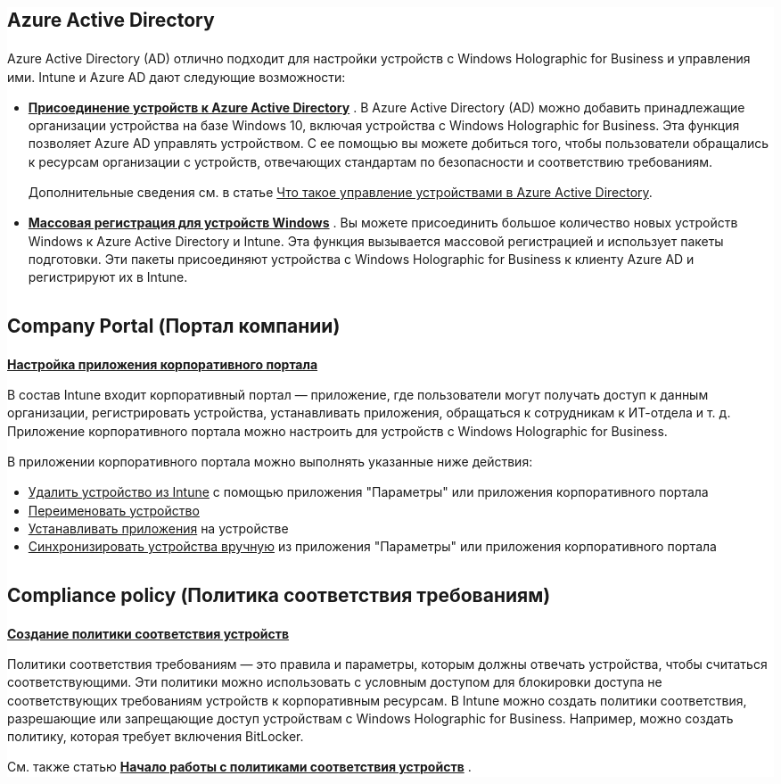 ## <a name="azure-active-directory"></a>Azure Active Directory

Azure Active Directory (AD) отлично подходит для настройки устройств с Windows Holographic for Business и управления ими. Intune и Azure AD дают следующие возможности: 

- **[Присоединение устройств к Azure Active Directory](https://docs.microsoft.com/azure/active-directory/devices/azureadjoin-plan)** . В Azure Active Directory (AD) можно добавить принадлежащие организации устройства на базе Windows 10, включая устройства с Windows Holographic for Business. Эта функция позволяет Azure AD управлять устройством. С ее помощью вы можете добиться того, чтобы пользователи обращались к ресурсам организации с устройств, отвечающих стандартам по безопасности и соответствию требованиям.

  Дополнительные сведения см. в статье [Что такое управление устройствами в Azure Active Directory](https://docs.microsoft.com/azure/active-directory/devices/overview).

- **[Массовая регистрация для устройств Windows](../enrollment/windows-bulk-enroll.md)** . Вы можете присоединить большое количество новых устройств Windows к Azure Active Directory и Intune. Эта функция вызывается массовой регистрацией и использует пакеты подготовки. Эти пакеты присоединяют устройства с Windows Holographic for Business к клиенту Azure AD и регистрируют их в Intune.

## <a name="company-portal"></a>Company Portal (Портал компании)

**[Настройка приложения корпоративного портала](../apps/company-portal-app.md)**

В состав Intune входит корпоративный портал — приложение, где пользователи могут получать доступ к данным организации, регистрировать устройства, устанавливать приложения, обращаться к сотрудникам к ИТ-отдела и т. д. Приложение корпоративного портала можно настроить для устройств с Windows Holographic for Business.

В приложении корпоративного портала можно выполнять указанные ниже действия:

- [Удалить устройство из Intune](/intune-user-help/unenroll-your-device-from-intune-windows) с помощью приложения "Параметры" или приложения корпоративного портала
- [Переименовать устройство](/intune-user-help/rename-your-device-cpapp)
- [Устанавливать приложения](/intune-user-help/install-apps-cpapp-windows) на устройстве
- [Синхронизировать устройства вручную](/intune-user-help/sync-your-device-manually-windows) из приложения "Параметры" или приложения корпоративного портала

## <a name="compliance-policy"></a>Compliance policy (Политика соответствия требованиям)

**[Создание политики соответствия устройств](../protect/compliance-policy-create-windows.md)**

Политики соответствия требованиям — это правила и параметры, которым должны отвечать устройства, чтобы считаться соответствующими. Эти политики можно использовать с условным доступом для блокировки доступа не соответствующих требованиям устройств к корпоративным ресурсам. В Intune можно создать политики соответствия, разрешающие или запрещающие доступ устройствам с Windows Holographic for Business. Например, можно создать политику, которая требует включения BitLocker.

См. также статью **[Начало работы с политиками соответствия устройств](../protect/device-compliance-get-started.md)** .
